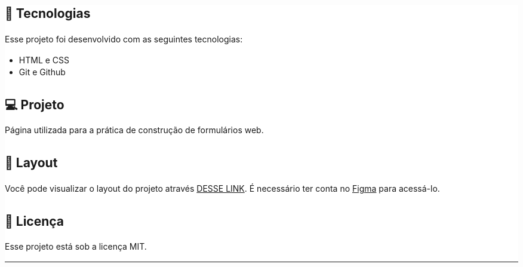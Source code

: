 ## 🚀 Tecnologias

Esse projeto foi desenvolvido com as seguintes tecnologias:

- HTML e CSS
- Git e Github

## 💻 Projeto

Página utilizada para a prática de construção de formulários web. 

## 🔖 Layout

Você pode visualizar o layout do projeto através [DESSE LINK](<https://www.figma.com/file/4goK4U7NVfXV5KOntCk6kq/Stage-03---Formul%C3%A1rio-avan%C3%A7ado-(Copy)?type=design&node-id=0-1&mode=design&t=B06idxkrjcbirFtL-0>). É necessário ter conta no [Figma](https://figma.com) para acessá-lo.

## :memo: Licença

Esse projeto está sob a licença MIT.

---
